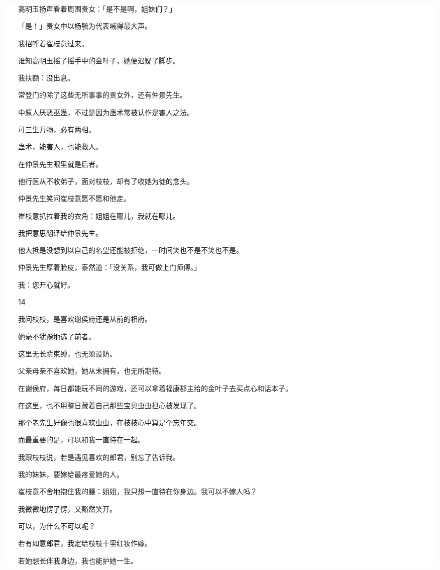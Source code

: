 &emsp;&emsp;高明玉扬声看着周围贵女：「是不是啊，姐妹们？」  
  
&emsp;&emsp;「是！」贵女中以杨毓为代表喊得最大声。  
  
&emsp;&emsp;我招呼着崔枝意过来。  
  
&emsp;&emsp;谁知高明玉摇了摇手中的金叶子，她便迟疑了脚步。  
  
&emsp;&emsp;我扶额：没出息。  
  
&emsp;&emsp;常登门的除了这些无所事事的贵女外，还有仲景先生。  
  
&emsp;&emsp;中原人厌恶巫蛊，不过是因为蛊术常被认作是害人之法。  
  
&emsp;&emsp;可三生万物，必有两相。  
  
&emsp;&emsp;蛊术，能害人，也能救人。  
  
&emsp;&emsp;在仲景先生眼里就是后者。  
  
&emsp;&emsp;他行医从不收弟子，面对枝枝，却有了收她为徒的念头。  
  
&emsp;&emsp;仲景先生笑问崔枝意愿不愿和他走。  
  
&emsp;&emsp;崔枝意扒拉着我的衣角：姐姐在哪儿，我就在哪儿。  
  
&emsp;&emsp;我把意思翻译给仲景先生。  
  
&emsp;&emsp;他大抵是没想到以自己的名望还能被拒绝，一时间笑也不是不笑也不是。  
  
&emsp;&emsp;仲景先生厚着脸皮，泰然道：「没关系，我可做上门师傅。」  
  
&emsp;&emsp;我：您开心就好。  
  
&emsp;&emsp;14  
  
&emsp;&emsp;我问枝枝，是喜欢谢侯府还是从前的相府。  
  
&emsp;&emsp;她毫不犹豫地选了前者。  
  
&emsp;&emsp;这里无长辈束缚，也无须设防。  
  
&emsp;&emsp;父亲母亲不喜欢她，她从未拥有，也无所期待。  
  
&emsp;&emsp;在谢侯府，每日都能玩不同的游戏，还可以拿着福康郡主给的金叶子去买点心和话本子。  
  
&emsp;&emsp;在这里，也不用整日藏着自己那些宝贝虫虫担心被发现了。  
  
&emsp;&emsp;那个老先生好像也很喜欢虫虫，在枝枝心中算是个忘年交。  
  
&emsp;&emsp;而最重要的是，可以和我一直待在一起。  
  
&emsp;&emsp;我跟枝枝说，若是遇见喜欢的郎君，别忘了告诉我。  
  
&emsp;&emsp;我的妹妹，要嫁给最疼爱她的人。  
  
&emsp;&emsp;崔枝意不舍地抱住我的腰：姐姐，我只想一直待在你身边。我可以不嫁人吗？  
  
&emsp;&emsp;我微微地愣了愣，又豁然笑开。  
  
&emsp;&emsp;可以，为什么不可以呢？  
  
&emsp;&emsp;若有如意郎君，我定给枝枝十里红妆作嫁。  
  
&emsp;&emsp;若她想长伴我身边，我也能护她一生。  
  